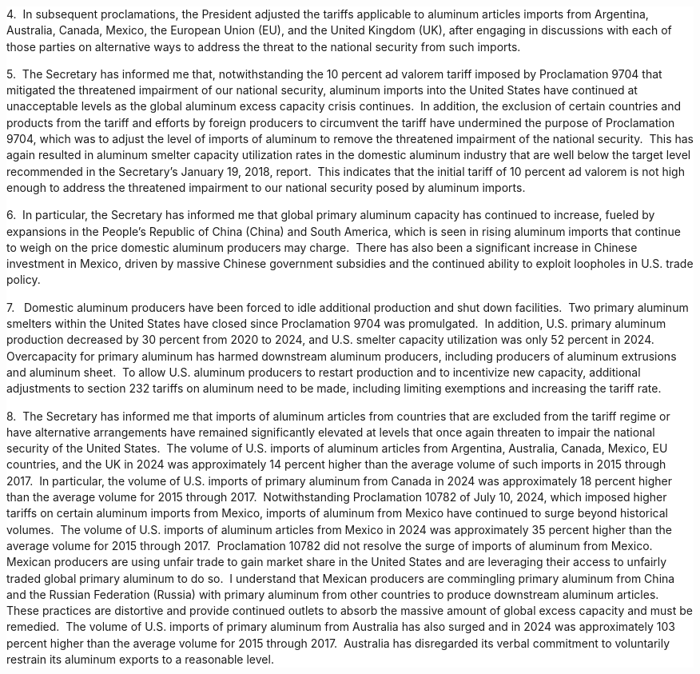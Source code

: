 

4.  In subsequent proclamations, the President adjusted the tariffs applicable to aluminum articles imports from Argentina, Australia, Canada, Mexico, the European Union (EU), and the United Kingdom (UK), after engaging in discussions with each of those parties on alternative ways to address the threat to the national security from such imports.



5.  The Secretary has informed me that, notwithstanding the 10 percent ad valorem tariff imposed by Proclamation 9704 that mitigated the threatened impairment of our national security, aluminum imports into the United States have continued at unacceptable levels as the global aluminum excess capacity crisis continues.  In addition, the exclusion of certain countries and products from the tariff and efforts by foreign producers to circumvent the tariff have undermined the purpose of Proclamation 9704, which was to adjust the level of imports of aluminum to remove the threatened impairment of the national security.  This has again resulted in aluminum smelter capacity utilization rates in the domestic aluminum industry that are well below the target level recommended in the Secretary’s January 19, 2018, report.  This indicates that the initial tariff of 10 percent ad valorem is not high enough to address the threatened impairment to our national security posed by aluminum imports. 



6.  In particular, the Secretary has informed me that global primary aluminum capacity has continued to increase, fueled by expansions in the People’s Republic of China (China) and South America, which is seen in rising aluminum imports that continue to weigh on the price domestic aluminum producers may charge.  There has also been a significant increase in Chinese investment in Mexico, driven by massive Chinese government subsidies and the continued ability to exploit loopholes in U.S. trade policy.  



7.   Domestic aluminum producers have been forced to idle additional production and shut down facilities.  Two primary aluminum smelters within the United States have closed since Proclamation 9704 was promulgated.  In addition, U.S. primary aluminum production decreased by 30 percent from 2020 to 2024, and U.S. smelter capacity utilization was only 52 percent in 2024.  Overcapacity for primary aluminum has harmed downstream aluminum producers, including producers of aluminum extrusions and aluminum sheet.  To allow U.S. aluminum producers to restart production and to incentivize new capacity, additional adjustments to section 232 tariffs on aluminum need to be made, including limiting exemptions and increasing the tariff rate.



8.  The Secretary has informed me that imports of aluminum articles from countries that are excluded from the tariff regime or have alternative arrangements have remained significantly elevated at levels that once again threaten to impair the national security of the United States.  The volume of U.S. imports of aluminum articles from Argentina, Australia, Canada, Mexico, EU countries, and the UK in 2024 was approximately 14 percent higher than the average volume of such imports in 2015 through 2017.  In particular, the volume of U.S. imports of primary aluminum from Canada in 2024 was approximately 18 percent higher than the average volume for 2015 through 2017.  Notwithstanding Proclamation 10782 of July 10, 2024, which imposed higher tariffs on certain aluminum imports from Mexico, imports of aluminum from Mexico have continued to surge beyond historical volumes.  The volume of U.S. imports of aluminum articles from Mexico in 2024 was approximately 35 percent higher than the average volume for 2015 through 2017.  Proclamation 10782 did not resolve the surge of imports of aluminum from Mexico.  Mexican producers are using unfair trade to gain market share in the United States and are leveraging their access to unfairly traded global primary aluminum to do so.  I understand that Mexican producers are commingling primary aluminum from China and the Russian Federation (Russia) with primary aluminum from other countries to produce downstream aluminum articles.  These practices are distortive and provide continued outlets to absorb the massive amount of global excess capacity and must be remedied.  The volume of U.S. imports of primary aluminum from Australia has also surged and in 2024 was approximately 103 percent higher than the average volume for 2015 through 2017.  Australia has disregarded its verbal commitment to voluntarily restrain its aluminum exports to a reasonable level.
